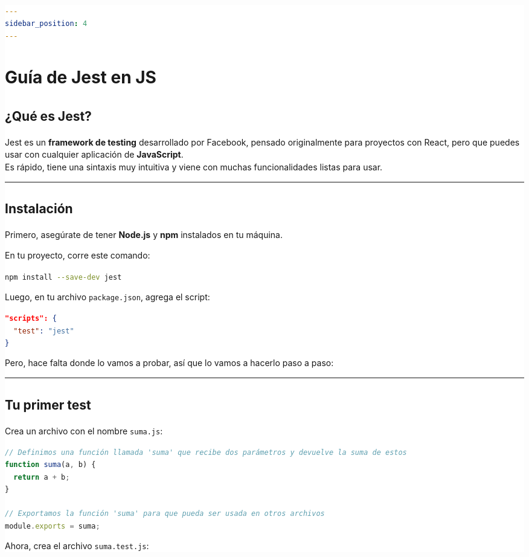 ```yaml
---
sidebar_position: 4
---
```


# Guía de Jest en JS

## ¿Qué es Jest?

Jest es un **framework de testing** desarrollado por Facebook, pensado originalmente para proyectos con React, pero que puedes usar con cualquier aplicación de **JavaScript**.  
Es rápido, tiene una sintaxis muy intuitiva y viene con muchas funcionalidades listas para usar.

---

## Instalación

Primero, asegúrate de tener **Node.js** y **npm** instalados en tu máquina.

En tu proyecto, corre este comando:

```bash
npm install --save-dev jest
```

Luego, en tu archivo `package.json`, agrega el script:

```json
"scripts": {
  "test": "jest"
}
```

Pero, hace falta donde lo vamos a probar, así que lo vamos a hacerlo paso a paso:

---

## Tu primer test

Crea un archivo con el nombre `suma.js`:

```js
// Definimos una función llamada 'suma' que recibe dos parámetros y devuelve la suma de estos
function suma(a, b) {
  return a + b;
}

// Exportamos la función 'suma' para que pueda ser usada en otros archivos
module.exports = suma;
```

Ahora, crea el archivo `suma.test.js`:
